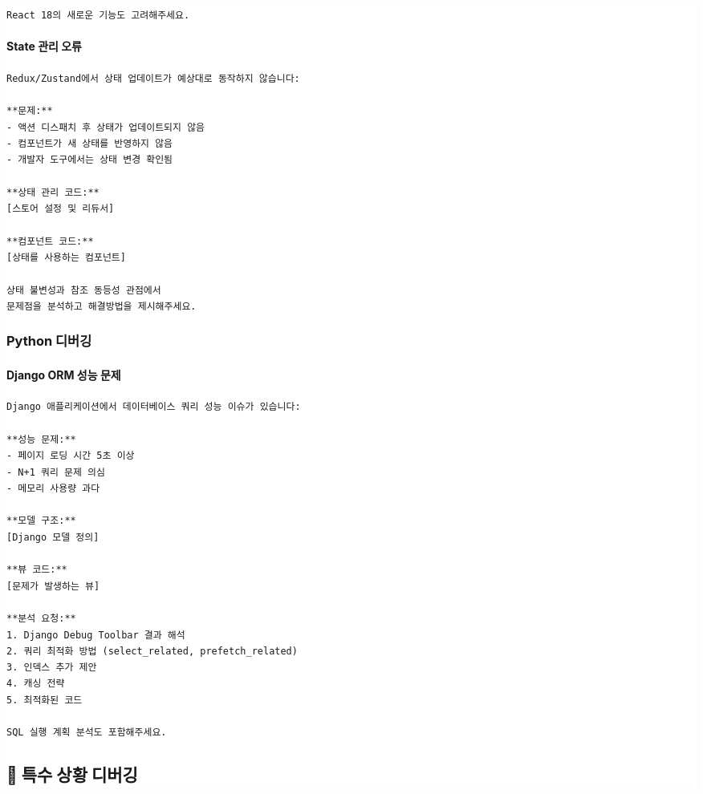 ```text
React 18의 새로운 기능도 고려해주세요.
```

#### State 관리 오류

```text
Redux/Zustand에서 상태 업데이트가 예상대로 동작하지 않습니다:

**문제:**
- 액션 디스패치 후 상태가 업데이트되지 않음
- 컴포넌트가 새 상태를 반영하지 않음
- 개발자 도구에서는 상태 변경 확인됨

**상태 관리 코드:**
[스토어 설정 및 리듀서]

**컴포넌트 코드:**
[상태를 사용하는 컴포넌트]

상태 불변성과 참조 동등성 관점에서 
문제점을 분석하고 해결방법을 제시해주세요.
```

### Python 디버깅

#### Django ORM 성능 문제

```text
Django 애플리케이션에서 데이터베이스 쿼리 성능 이슈가 있습니다:

**성능 문제:**
- 페이지 로딩 시간 5초 이상
- N+1 쿼리 문제 의심
- 메모리 사용량 과다

**모델 구조:**
[Django 모델 정의]

**뷰 코드:**
[문제가 발생하는 뷰]

**분석 요청:**
1. Django Debug Toolbar 결과 해석
2. 쿼리 최적화 방법 (select_related, prefetch_related)
3. 인덱스 추가 제안
4. 캐싱 전략
5. 최적화된 코드

SQL 실행 계획 분석도 포함해주세요.
```

## 🚨 특수 상황 디버깅
